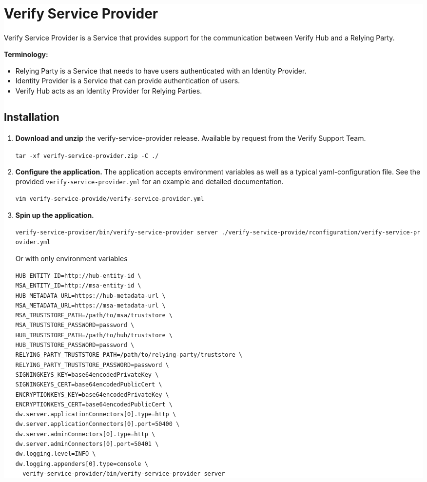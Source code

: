 Verify Service Provider
=======================

Verify Service Provider is a Service that provides support for the communication
between Verify Hub and a Relying Party.

__Terminology:__
* Relying Party is a Service that needs to have users authenticated with an Identity Provider.
* Identity Provider is a Service that can provide authentication of users.
* Verify Hub acts as an Identity Provider for Relying Parties.

Installation
-------------

1. __Download and unzip__ the verify-service-provider release. Available by request from
the Verify Support Team.
   ```shell-script
   tar -xf verify-service-provider.zip -C ./
   ```

2. __Configure the application.__ The application accepts environment variables as well as a
typical yaml-configuration file. See the provided `verify-service-provider.yml` for an example
and detailed documentation.
   ```shell-script
   vim verify-service-provide/verify-service-provider.yml
   ```

3. __Spin up the application.__
   ```shell-script
   verify-service-provider/bin/verify-service-provider server ./verify-service-provide/rconfiguration/verify-service-provider.yml
   ```
   Or with only environment variables
   ```shell-script
   HUB_ENTITY_ID=http://hub-entity-id \
   MSA_ENTITY_ID=http://msa-entity-id \
   HUB_METADATA_URL=https://hub-metadata-url \
   MSA_METADATA_URL=https://msa-metadata-url \
   MSA_TRUSTSTORE_PATH=/path/to/msa/truststore \
   MSA_TRUSTSTORE_PASSWORD=password \
   HUB_TRUSTSTORE_PATH=/path/to/hub/truststore \
   HUB_TRUSTSTORE_PASSWORD=password \
   RELYING_PARTY_TRUSTSTORE_PATH=/path/to/relying-party/truststore \
   RELYING_PARTY_TRUSTSTORE_PASSWORD=password \
   SIGNINGKEYS_KEY=base64encodedPrivateKey \
   SIGNINGKEYS_CERT=base64encodedPublicCert \
   ENCRYPTIONKEYS_KEY=base64encodedPrivateKey \
   ENCRYPTIONKEYS_CERT=base64encodedPublicCert \
   dw.server.applicationConnectors[0].type=http \
   dw.server.applicationConnectors[0].port=50400 \
   dw.server.adminConnectors[0].type=http \
   dw.server.adminConnectors[0].port=50401 \
   dw.logging.level=INFO \
   dw.logging.appenders[0].type=console \
     verify-service-provider/bin/verify-service-provider server
   ```
